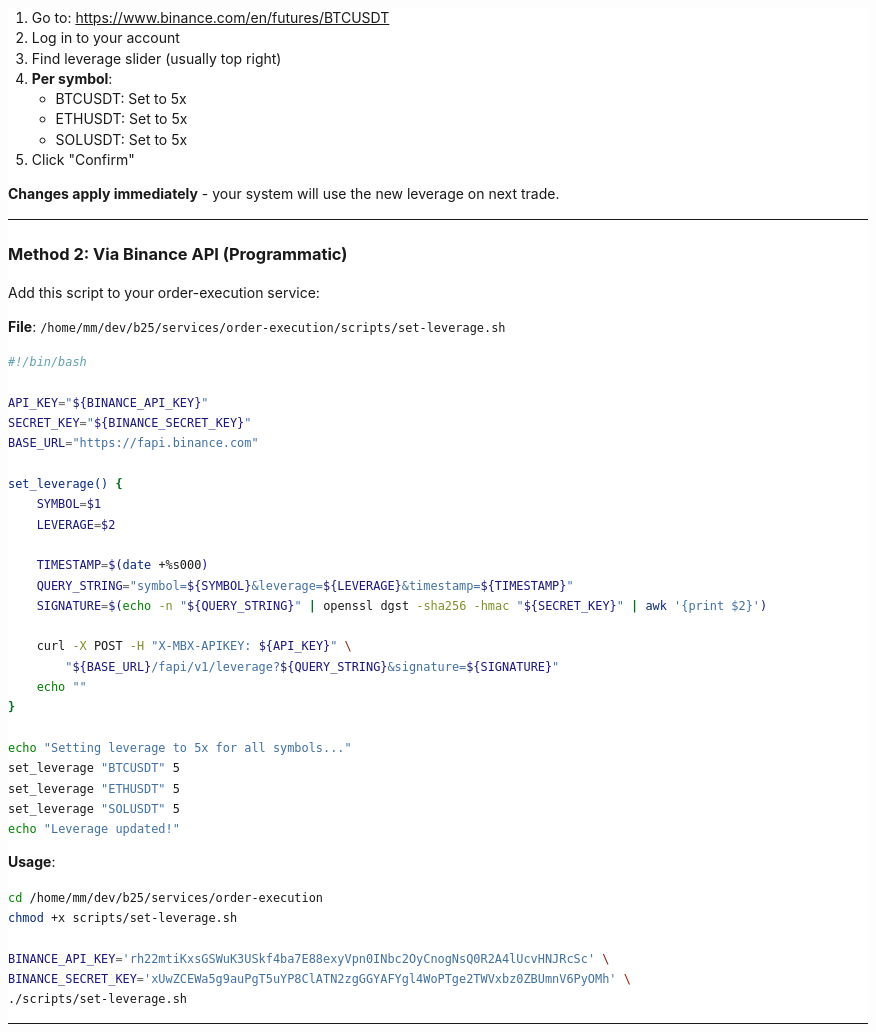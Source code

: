 1. Go to: https://www.binance.com/en/futures/BTCUSDT
2. Log in to your account
3. Find leverage slider (usually top right)
4. **Per symbol**:
   - BTCUSDT: Set to 5x
   - ETHUSDT: Set to 5x
   - SOLUSDT: Set to 5x
5. Click "Confirm"

**Changes apply immediately** - your system will use the new leverage on next trade.

---

### Method 2: Via Binance API (Programmatic)

Add this script to your order-execution service:

**File**: `/home/mm/dev/b25/services/order-execution/scripts/set-leverage.sh`

```bash
#!/bin/bash

API_KEY="${BINANCE_API_KEY}"
SECRET_KEY="${BINANCE_SECRET_KEY}"
BASE_URL="https://fapi.binance.com"

set_leverage() {
    SYMBOL=$1
    LEVERAGE=$2

    TIMESTAMP=$(date +%s000)
    QUERY_STRING="symbol=${SYMBOL}&leverage=${LEVERAGE}&timestamp=${TIMESTAMP}"
    SIGNATURE=$(echo -n "${QUERY_STRING}" | openssl dgst -sha256 -hmac "${SECRET_KEY}" | awk '{print $2}')

    curl -X POST -H "X-MBX-APIKEY: ${API_KEY}" \
        "${BASE_URL}/fapi/v1/leverage?${QUERY_STRING}&signature=${SIGNATURE}"
    echo ""
}

echo "Setting leverage to 5x for all symbols..."
set_leverage "BTCUSDT" 5
set_leverage "ETHUSDT" 5
set_leverage "SOLUSDT" 5
echo "Leverage updated!"
```

**Usage**:
```bash
cd /home/mm/dev/b25/services/order-execution
chmod +x scripts/set-leverage.sh

BINANCE_API_KEY='rh22mtiKxsGSWuK3USkf4ba7E88exyVpn0INbc2OyCnogNsQ0R2A4lUcvHNJRcSc' \
BINANCE_SECRET_KEY='xUwZCEWa5g9auPgT5uYP8ClATN2zgGGYAFYgl4WoPTge2TWVxbz0ZBUmnV6PyOMh' \
./scripts/set-leverage.sh
```

---